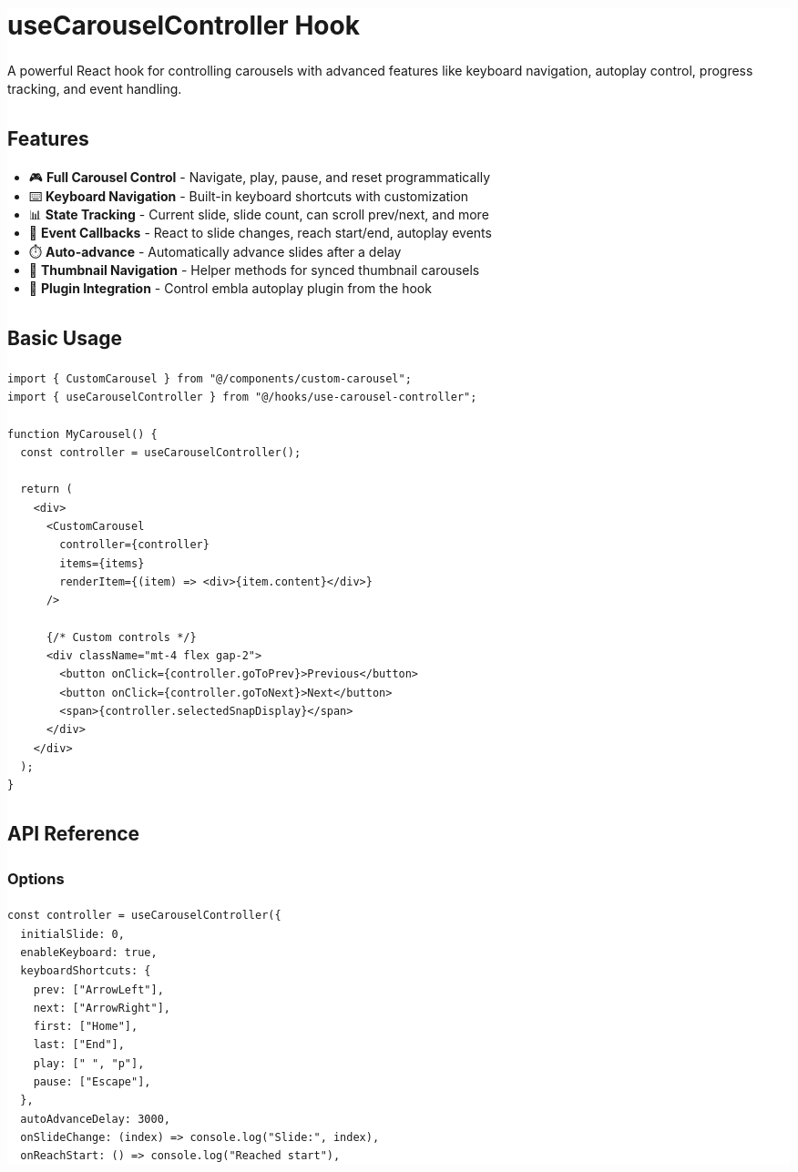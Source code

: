 # useCarouselController Hook

A powerful React hook for controlling carousels with advanced features like keyboard navigation, autoplay control, progress tracking, and event handling.

## Features

- 🎮 **Full Carousel Control** - Navigate, play, pause, and reset programmatically
- ⌨️ **Keyboard Navigation** - Built-in keyboard shortcuts with customization
- 📊 **State Tracking** - Current slide, slide count, can scroll prev/next, and more
- 🎯 **Event Callbacks** - React to slide changes, reach start/end, autoplay events
- ⏱️ **Auto-advance** - Automatically advance slides after a delay
- 🎪 **Thumbnail Navigation** - Helper methods for synced thumbnail carousels
- 🔄 **Plugin Integration** - Control embla autoplay plugin from the hook

## Basic Usage

```tsx
import { CustomCarousel } from "@/components/custom-carousel";
import { useCarouselController } from "@/hooks/use-carousel-controller";

function MyCarousel() {
  const controller = useCarouselController();

  return (
    <div>
      <CustomCarousel
        controller={controller}
        items={items}
        renderItem={(item) => <div>{item.content}</div>}
      />

      {/* Custom controls */}
      <div className="mt-4 flex gap-2">
        <button onClick={controller.goToPrev}>Previous</button>
        <button onClick={controller.goToNext}>Next</button>
        <span>{controller.selectedSnapDisplay}</span>
      </div>
    </div>
  );
}
```

## API Reference

### Options

```tsx
const controller = useCarouselController({
  initialSlide: 0,
  enableKeyboard: true,
  keyboardShortcuts: {
    prev: ["ArrowLeft"],
    next: ["ArrowRight"],
    first: ["Home"],
    last: ["End"],
    play: [" ", "p"],
    pause: ["Escape"],
  },
  autoAdvanceDelay: 3000,
  onSlideChange: (index) => console.log("Slide:", index),
  onReachStart: () => console.log("Reached start"),
```